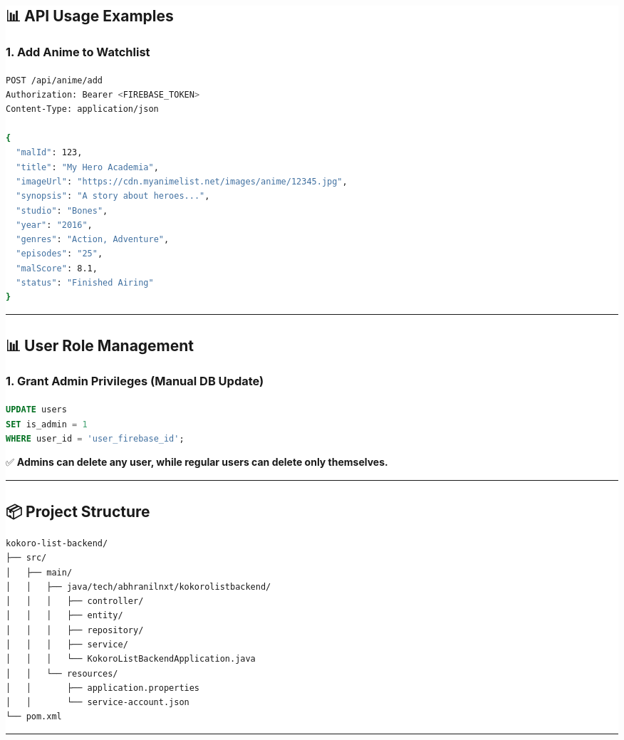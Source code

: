 
## 📊 **API Usage Examples**

### 1. **Add Anime to Watchlist**
```bash
POST /api/anime/add
Authorization: Bearer <FIREBASE_TOKEN>
Content-Type: application/json

{
  "malId": 123,
  "title": "My Hero Academia",
  "imageUrl": "https://cdn.myanimelist.net/images/anime/12345.jpg",
  "synopsis": "A story about heroes...",
  "studio": "Bones",
  "year": "2016",
  "genres": "Action, Adventure",
  "episodes": "25",
  "malScore": 8.1,
  "status": "Finished Airing"
}
```

---

## 📊 **User Role Management**

### 1. **Grant Admin Privileges (Manual DB Update)**
```sql
UPDATE users
SET is_admin = 1
WHERE user_id = 'user_firebase_id';
```

✅ **Admins can delete any user, while regular users can delete only themselves.**

---

## 📦 **Project Structure**

```
kokoro-list-backend/
├── src/
│   ├── main/
│   │   ├── java/tech/abhranilnxt/kokorolistbackend/
│   │   │   ├── controller/
│   │   │   ├── entity/
│   │   │   ├── repository/
│   │   │   ├── service/
│   │   │   └── KokoroListBackendApplication.java
│   │   └── resources/
│   │       ├── application.properties
│   │       └── service-account.json
└── pom.xml
```

---